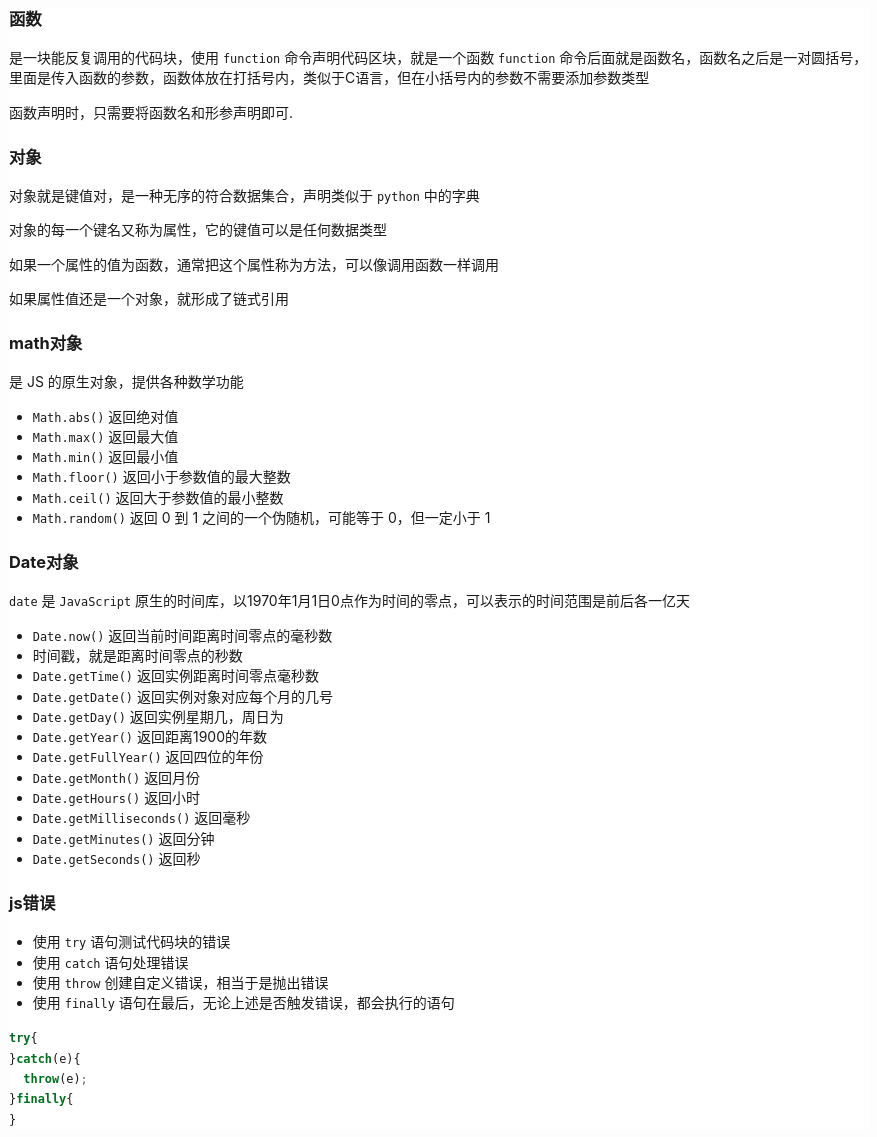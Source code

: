### 函数

是一块能反复调用的代码块，使用 `function` 命令声明代码区块，就是一个函数 `function` 命令后面就是函数名，函数名之后是一对圆括号，里面是传入函数的参数，函数体放在打括号内，类似于C语言，但在小括号内的参数不需要添加参数类型

函数声明时，只需要将函数名和形参声明即可.

### 对象

对象就是键值对，是一种无序的符合数据集合，声明类似于 `python` 中的字典

对象的每一个键名又称为属性，它的键值可以是任何数据类型

如果一个属性的值为函数，通常把这个属性称为方法，可以像调用函数一样调用

如果属性值还是一个对象，就形成了链式引用

### math对象

是 JS 的原生对象，提供各种数学功能

- `Math.abs()` 返回绝对值
- `Math.max()` 返回最大值
- `Math.min()` 返回最小值
- `Math.floor()` 返回小于参数值的最大整数
- `Math.ceil()` 返回大于参数值的最小整数
- `Math.random()` 返回 0 到 1 之间的一个伪随机，可能等于 0，但一定小于 1

### Date对象

`date` 是 `JavaScript` 原生的时间库，以1970年1月1日0点作为时间的零点，可以表示的时间范围是前后各一亿天

- `Date.now()` 返回当前时间距离时间零点的毫秒数
- 时间戳，就是距离时间零点的秒数
- `Date.getTime()` 返回实例距离时间零点毫秒数
- `Date.getDate()` 返回实例对象对应每个月的几号
- `Date.getDay()` 返回实例星期几，周日为
- `Date.getYear()` 返回距离1900的年数
- `Date.getFullYear()` 返回四位的年份
- `Date.getMonth()` 返回月份
- `Date.getHours()` 返回小时
- `Date.getMilliseconds()` 返回毫秒
- `Date.getMinutes()` 返回分钟
- `Date.getSeconds()` 返回秒

### js错误

- 使用 `try` 语句测试代码块的错误
- 使用 `catch` 语句处理错误
- 使用 `throw` 创建自定义错误，相当于是抛出错误
- 使用 `finally` 语句在最后，无论上述是否触发错误，都会执行的语句

```JavaScript
try{
}catch(e){
  throw(e);
}finally{
}
```
